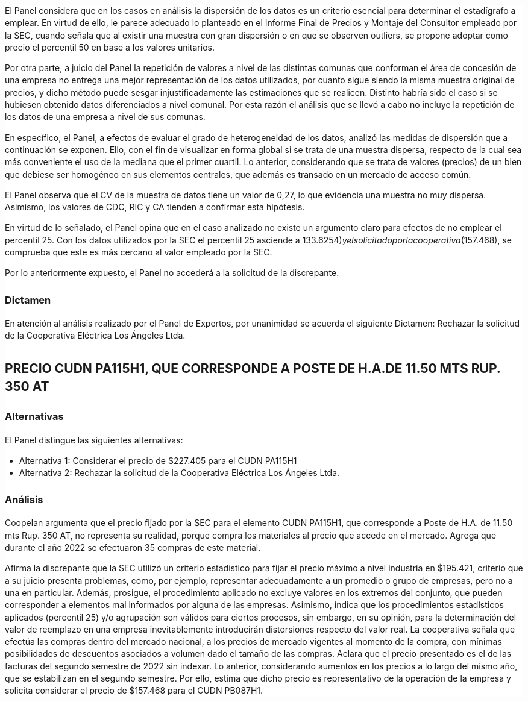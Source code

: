 El Panel considera que en los casos en análisis la dispersión de los datos es un criterio esencial para determinar el estadígrafo a emplear. En virtud de ello, le parece adecuado lo planteado en el Informe Final de Precios y Montaje del Consultor empleado por la SEC, cuando señala que al existir una muestra con gran dispersión o en que se observen outliers, se propone adoptar como precio el percentil 50 en base a los valores unitarios.

Por otra parte, a juicio del Panel la repetición de valores a nivel de las distintas comunas que conforman el área de concesión de una empresa no entrega una mejor representación de los datos utilizados, por cuanto sigue siendo la misma muestra original de precios, y dicho método puede sesgar injustificadamente las estimaciones que se realicen. Distinto habría sido el caso si se hubiesen obtenido datos diferenciados a nivel comunal. Por esta razón el análisis que se llevó a cabo no incluye la repetición de los datos de una empresa a nivel de sus comunas.

En específico, el Panel, a efectos de evaluar el grado de heterogeneidad de los datos, analizó las medidas de dispersión que a continuación se exponen. Ello, con el fin de visualizar en forma global si se trata de una muestra dispersa, respecto de la cual sea más conveniente el uso de la mediana que el primer cuartil. Lo anterior, considerando que se trata de valores (precios) de un bien que debiese ser homogéneo en sus elementos centrales, que además es transado en un mercado de acceso común.

El Panel observa que el CV de la muestra de datos tiene un valor de 0,27, lo que evidencia una muestra no muy dispersa. Asimismo, los valores de CDC, RIC y CA tienden a confirmar esta hipótesis.

En virtud de lo señalado, el Panel opina que en el caso analizado no existe un argumento claro para efectos de no emplear el percentil 25. Con los datos utilizados por la SEC el percentil 25 asciende a $133.6254) y el solicitado por la cooperativa ($157.468), se comprueba que este es más cercano al valor empleado por la SEC.

Por lo anteriormente expuesto, el Panel no accederá a la solicitud de la discrepante.

### Dictamen
En atención al análisis realizado por el Panel de Expertos, por unanimidad se acuerda el siguiente Dictamen: Rechazar la solicitud de la Cooperativa Eléctrica Los Ángeles Ltda.

## PRECIO CUDN PA115H1, QUE CORRESPONDE A POSTE DE H.A.DE 11.50 MTS RUP. 350 AT

### Alternativas

El Panel distingue las siguientes alternativas:

- Alternativa 1: Considerar el precio de $227.405 para el CUDN PA115H1
- Alternativa 2: Rechazar la solicitud de la Cooperativa Eléctrica Los Ángeles Ltda.

### Análisis

Coopelan argumenta que el precio fijado por la SEC para el elemento CUDN PA115H1, que corresponde a Poste de H.A. de 11.50 mts Rup. 350 AT, no representa su realidad, porque compra los materiales al precio que accede en el mercado. Agrega que durante el año 2022 se efectuaron 35 compras de este material.

Afirma la discrepante que la SEC utilizó un criterio estadístico para fijar el precio máximo a nivel industria en $195.421, criterio que a su juicio presenta problemas, como, por ejemplo, representar adecuadamente a un promedio o grupo de empresas, pero no a una en particular. Además, prosigue, el procedimiento aplicado no excluye valores en los extremos del conjunto, que pueden corresponder a elementos mal informados por alguna de las empresas. Asimismo, indica que los procedimientos estadísticos aplicados (percentil 25) y/o agrupación son válidos para ciertos procesos, sin embargo, en su opinión, para la determinación del valor de reemplazo en una empresa inevitablemente introducirán distorsiones respecto del valor real. La cooperativa señala que efectúa las compras dentro del mercado nacional, a los precios de mercado vigentes al momento de la compra, con mínimas posibilidades de descuentos asociados a volumen dado el tamaño de las compras. Aclara que el precio presentado es el de las facturas del segundo semestre de 2022 sin indexar.  Lo anterior, considerando aumentos en los precios a lo largo del mismo año, que se estabilizan en el segundo semestre. Por ello, estima que dicho precio es representativo de la operación de la empresa y solicita considerar el precio de $157.468 para el CUDN PB087H1.
